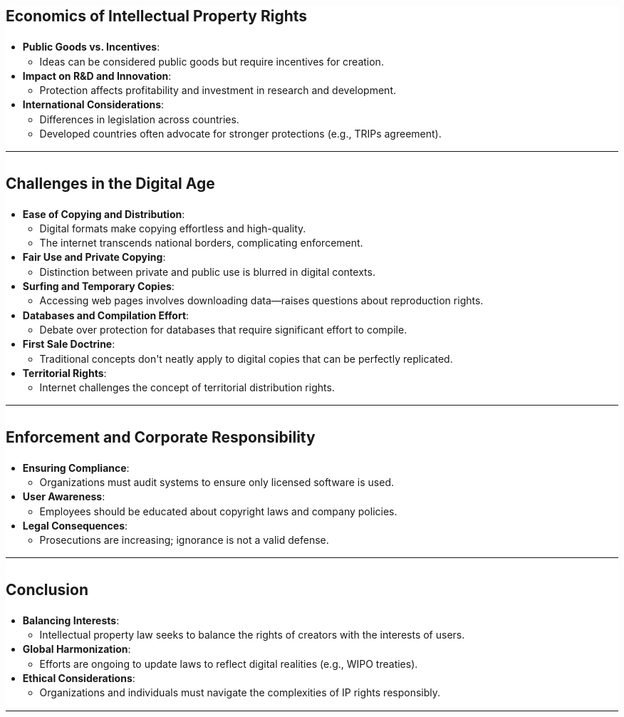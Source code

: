 
## Economics of Intellectual Property Rights

- **Public Goods vs. Incentives**:
  - Ideas can be considered public goods but require incentives for creation.
- **Impact on R&D and Innovation**:
  - Protection affects profitability and investment in research and development.
- **International Considerations**:
  - Differences in legislation across countries.
  - Developed countries often advocate for stronger protections (e.g., TRIPs agreement).

---

## Challenges in the Digital Age

- **Ease of Copying and Distribution**:
  - Digital formats make copying effortless and high-quality.
  - The internet transcends national borders, complicating enforcement.
- **Fair Use and Private Copying**:
  - Distinction between private and public use is blurred in digital contexts.
- **Surfing and Temporary Copies**:
  - Accessing web pages involves downloading data—raises questions about reproduction rights.
- **Databases and Compilation Effort**:
  - Debate over protection for databases that require significant effort to compile.
- **First Sale Doctrine**:
  - Traditional concepts don't neatly apply to digital copies that can be perfectly replicated.
- **Territorial Rights**:
  - Internet challenges the concept of territorial distribution rights.

---

## Enforcement and Corporate Responsibility

- **Ensuring Compliance**:
  - Organizations must audit systems to ensure only licensed software is used.
- **User Awareness**:
  - Employees should be educated about copyright laws and company policies.
- **Legal Consequences**:
  - Prosecutions are increasing; ignorance is not a valid defense.

---

## Conclusion

- **Balancing Interests**:
  - Intellectual property law seeks to balance the rights of creators with the interests of users.
- **Global Harmonization**:
  - Efforts are ongoing to update laws to reflect digital realities (e.g., WIPO treaties).
- **Ethical Considerations**:
  - Organizations and individuals must navigate the complexities of IP rights responsibly.

---